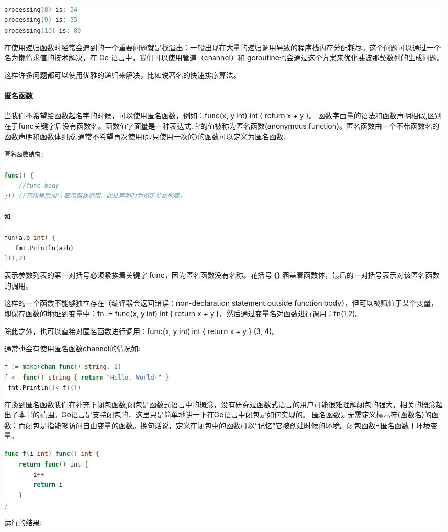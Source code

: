 ```go
processing(8) is: 34
processing(9) is: 55
processing(10) is: 89
```

在使用递归函数时经常会遇到的一个重要问题就是栈溢出：一般出现在大量的递归调用导致的程序栈内存分配耗尽。这个问题可以通过一个名为懒惰求值的技术解决，在 Go 语言中，我们可以使用管道（channel）和 goroutine也会通过这个方案来优化斐波那契数列的生成问题。

这样许多问题都可以使用优雅的递归来解决，比如说著名的快速排序算法。


#### 匿名函数

当我们不希望给函数起名字的时候，可以使用匿名函数，例如：func(x, y int) int { return x + y }。
函数字面量的语法和函数声明相似,区别在于func关键字后没有函数名。函数值字面量是一种表达式,它的值被称为匿名函数(anonymous function)。匿名函数由一个不带函数名的函数声明和函数体组成.通常不希望再次使用(即只使用一次的)的函数可以定义为匿名函数.

```go
匿名函数结构:

func() {
    //func body
}() //花括号后加()表示函数调用，此处声明时为指定参数列表，
    
如:

fun(a,b int) {
   fmt.Println(a+b)
}(1,2) 
```
表示参数列表的第一对括号必须紧挨着关键字 func，因为匿名函数没有名称。花括号 {} 涵盖着函数体，最后的一对括号表示对该匿名函数的调用。

这样的一个函数不能够独立存在（编译器会返回错误：non-declaration statement outside function body），但可以被赋值于某个变量，即保存函数的地址到变量中：fn := func(x, y int) int { return x + y }，然后通过变量名对函数进行调用：fn(1,2)。

除此之外，也可以直接对匿名函数进行调用：func(x, y int) int { return x + y } (3, 4)。

通常也会有使用匿名函数channel的情况如:

```go
f := make(chan func() string, 2)
f <- func() string { return "Hello, World!" }
 fmt.Println((<-f)())
```
在谈到匿名函数我们在补充下闭包函数,闭包是函数式语言中的概念，没有研究过函数式语言的用户可能很难理解闭包的强大，相关的概念超出了本书的范围。Go语言是支持闭包的，这里只是简单地讲一下在Go语言中闭包是如何实现的。 匿名函数是无需定义标示符(函数名)的函数；而闭包是指能够访问自由变量的函数。换句话说，定义在闭包中的函数可以”记忆”它被创建时候的环境。闭包函数=匿名函数＋环境变量。

```go
func f(i int) func() int {
    return func() int {
        i++
        return i
    }
}
```

运行的结果:
